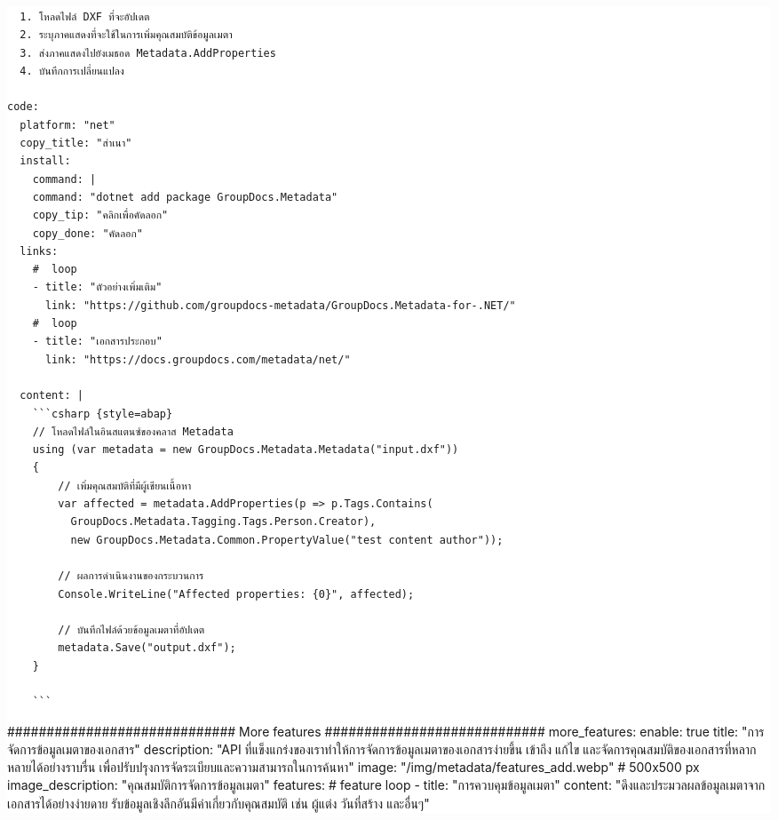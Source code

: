       1. โหลดไฟล์ DXF ที่จะอัปเดต
      2. ระบุภาคแสดงที่จะใช้ในการเพิ่มคุณสมบัติข้อมูลเมตา
      3. ส่งภาคแสดงไปยังเมธอด Metadata.AddProperties
      4. บันทึกการเปลี่ยนแปลง
   
    code:
      platform: "net"
      copy_title: "สำเนา"
      install:
        command: |
        command: "dotnet add package GroupDocs.Metadata"
        copy_tip: "คลิกเพื่อคัดลอก"
        copy_done: "คัดลอก"
      links:
        #  loop
        - title: "ตัวอย่างเพิ่มเติม"
          link: "https://github.com/groupdocs-metadata/GroupDocs.Metadata-for-.NET/"
        #  loop
        - title: "เอกสารประกอบ"
          link: "https://docs.groupdocs.com/metadata/net/"
          
      content: |
        ```csharp {style=abap}
        // โหลดไฟล์ในอินสแตนซ์ของคลาส Metadata
        using (var metadata = new GroupDocs.Metadata.Metadata("input.dxf"))
        {
            // เพิ่มคุณสมบัติที่มีผู้เขียนเนื้อหา
            var affected = metadata.AddProperties(p => p.Tags.Contains(
              GroupDocs.Metadata.Tagging.Tags.Person.Creator), 
              new GroupDocs.Metadata.Common.PropertyValue("test content author"));
            
            // ผลการดำเนินงานของกระบวนการ
            Console.WriteLine("Affected properties: {0}", affected);
            
            // บันทึกไฟล์ด้วยข้อมูลเมตาที่อัปเดต
            metadata.Save("output.dxf");
        }
        
        ```  

############################# More features ############################
more_features:
  enable: true
  title: "การจัดการข้อมูลเมตาของเอกสาร"
  description: "API ที่แข็งแกร่งของเราทำให้การจัดการข้อมูลเมตาของเอกสารง่ายขึ้น เข้าถึง แก้ไข และจัดการคุณสมบัติของเอกสารที่หลากหลายได้อย่างราบรื่น เพื่อปรับปรุงการจัดระเบียบและความสามารถในการค้นหา"
  image: "/img/metadata/features_add.webp" # 500x500 px
  image_description: "คุณสมบัติการจัดการข้อมูลเมตา"
  features:
    # feature loop
    - title: "การควบคุมข้อมูลเมตา"
      content: "ดึงและประมวลผลข้อมูลเมตาจากเอกสารได้อย่างง่ายดาย รับข้อมูลเชิงลึกอันมีค่าเกี่ยวกับคุณสมบัติ เช่น ผู้แต่ง วันที่สร้าง และอื่นๆ"
